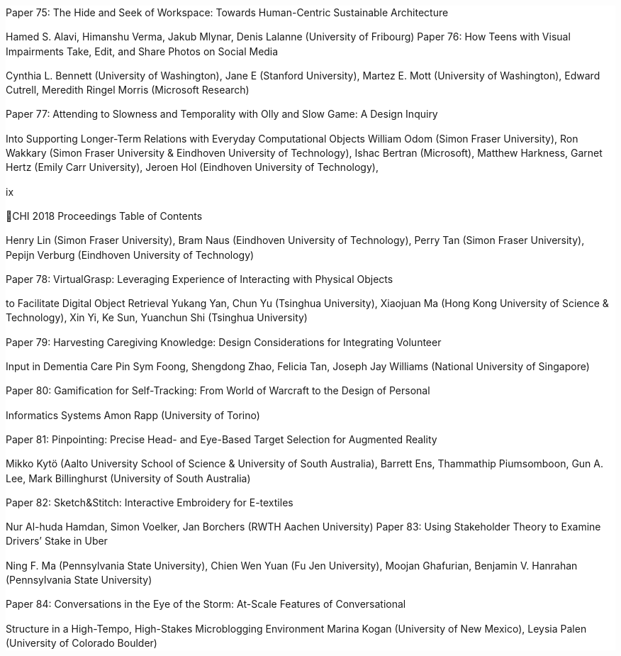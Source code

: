 Paper 75:   The Hide and Seek of Workspace: Towards Human-Centric Sustainable Architecture

Hamed S. Alavi, Himanshu Verma, Jakub Mlynar, Denis Lalanne (University of Fribourg)
 Paper 76:   How Teens with Visual Impairments Take, Edit, and Share Photos on Social Media

Cynthia L. Bennett (University of Washington), Jane E (Stanford University),
Martez E. Mott (University of Washington), Edward Cutrell, Meredith Ringel Morris (Microsoft Research)

 Paper 77:   Attending to Slowness and Temporality with Olly and Slow Game: A Design Inquiry

Into Supporting Longer-Term Relations with Everyday Computational Objects
William Odom (Simon Fraser University),
Ron Wakkary (Simon Fraser University & Eindhoven University of Technology), Ishac Bertran (Microsoft),
Matthew Harkness, Garnet Hertz (Emily Carr University), Jeroen Hol (Eindhoven University of Technology),

ix

CHI 2018 Proceedings                                                                                                                                  Table of Contents

Henry Lin (Simon Fraser University), Bram Naus (Eindhoven University of Technology),
Perry Tan (Simon Fraser University), Pepijn Verburg (Eindhoven University of Technology)

 Paper 78:   VirtualGrasp: Leveraging Experience of Interacting with Physical Objects

to Facilitate Digital Object Retrieval
Yukang Yan, Chun Yu (Tsinghua University), Xiaojuan Ma (Hong Kong University of Science & Technology),
Xin Yi, Ke Sun, Yuanchun Shi (Tsinghua University)

 Paper 79:   Harvesting Caregiving Knowledge: Design Considerations for Integrating Volunteer

Input in Dementia Care
Pin Sym Foong, Shengdong Zhao, Felicia Tan, Joseph Jay Williams (National University of Singapore)

 Paper 80:   Gamification for Self-Tracking: From World of Warcraft to the Design of Personal

Informatics Systems
Amon Rapp (University of Torino)

 Paper 81:   Pinpointing: Precise Head- and Eye-Based Target Selection for Augmented Reality

Mikko Kytö (Aalto University School of Science & University of South Australia),
Barrett Ens, Thammathip Piumsomboon, Gun A. Lee, Mark Billinghurst (University of South Australia)

 Paper 82:   Sketch&Stitch: Interactive Embroidery for E-textiles

Nur Al-huda Hamdan, Simon Voelker, Jan Borchers (RWTH Aachen University)
 Paper 83:   Using Stakeholder Theory to Examine Drivers’ Stake in Uber

Ning F. Ma (Pennsylvania State University), Chien Wen Yuan (Fu Jen University),
Moojan Ghafurian, Benjamin V. Hanrahan (Pennsylvania State University)

 Paper 84:   Conversations in the Eye of the Storm: At-Scale Features of Conversational

Structure in a High-Tempo, High-Stakes Microblogging Environment
Marina Kogan (University of New Mexico), Leysia Palen (University of Colorado Boulder)
